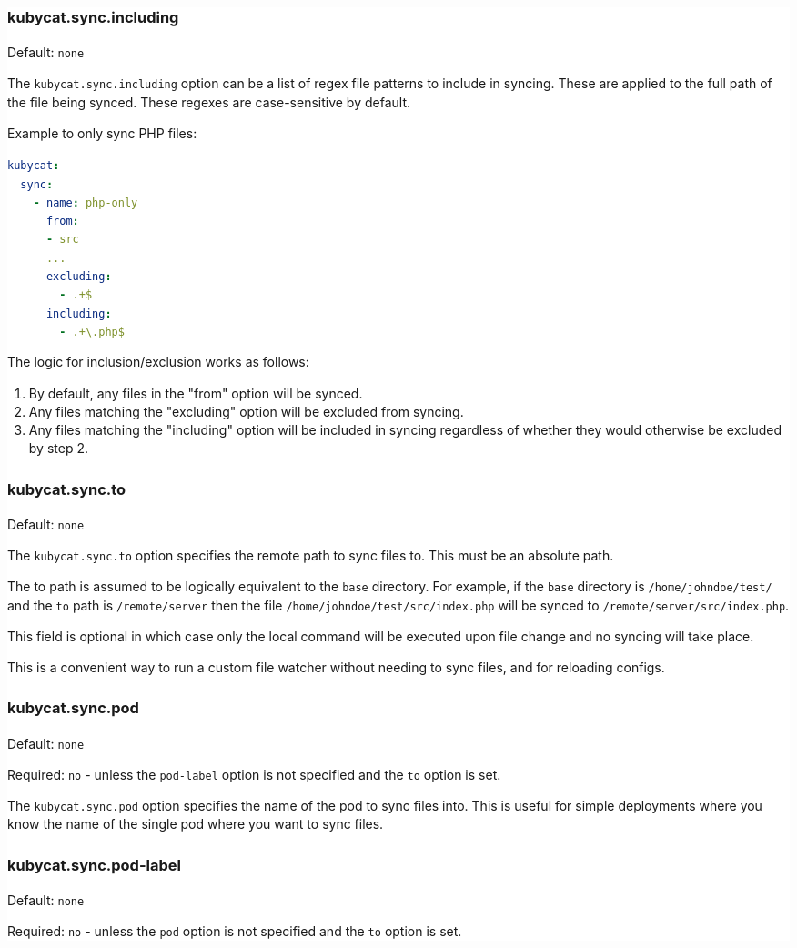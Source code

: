 ### kubycat.sync.including
Default: `none`

The `kubycat.sync.including` option can be a list of regex file patterns to include in syncing. These are applied to the full path of the file being synced. These regexes are case-sensitive by default.

Example to only sync PHP files:
```yaml
kubycat:
  sync:
    - name: php-only
      from:
      - src
      ...
      excluding:
        - .+$
      including:
        - .+\.php$
```

The logic for inclusion/exclusion works as follows:
1. By default, any files in the "from" option will be synced.
2. Any files matching the "excluding" option will be excluded from syncing.
3. Any files matching the "including" option will be included in syncing regardless of whether they would otherwise be excluded by step 2.

### kubycat.sync.to
Default: `none`

The `kubycat.sync.to` option specifies the remote path to sync files to. This must be an absolute path.

The to path is assumed to be logically equivalent to the `base` directory. For example, if the `base` directory is `/home/johndoe/test/` and the `to` path is `/remote/server` then the file `/home/johndoe/test/src/index.php` will be synced to `/remote/server/src/index.php`.

This field is optional in which case only the local command will be executed upon file change and no syncing will take place.

This is a convenient way to run a custom file watcher without needing to sync files, and for reloading configs.

### kubycat.sync.pod
Default: `none`

Required: `no` - unless the `pod-label` option is not specified and the `to` option is set.

The `kubycat.sync.pod` option specifies the name of the pod to sync files into. This is useful for simple deployments where you know the name of the single pod where you want to sync files.

### kubycat.sync.pod-label
Default: `none`

Required: `no` - unless the `pod` option is not specified and the `to` option is set.
